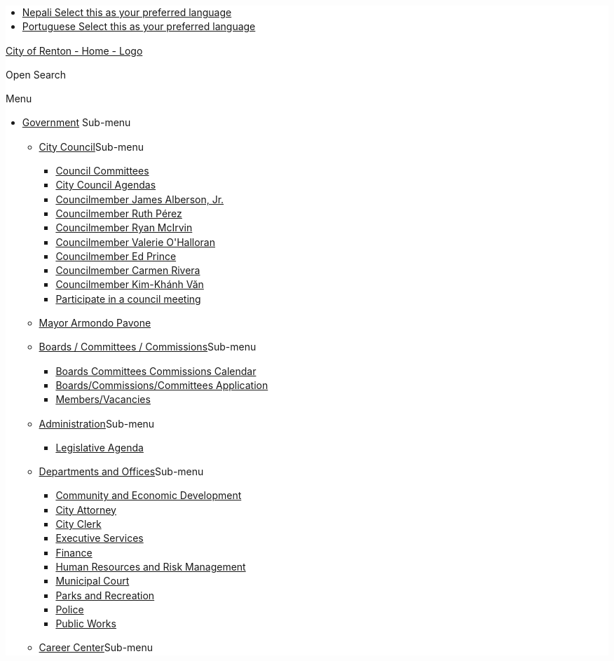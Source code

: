 - [Nepali Select this as your preferred language](https://www.rentonwa.gov/Government/Mayor?oc_lang=ne)
- [Portuguese Select this as your preferred language](https://www.rentonwa.gov/Government/Mayor?oc_lang=pt)

[City of Renton - Home - Logo](https://www.rentonwa.gov/Home)

Open Search

Menu

- [Government](https://www.rentonwa.gov/Government) Sub-menu
  
  - [City Council](https://www.rentonwa.gov/Government/City-Council)Sub-menu
    
    - [Council Committees](https://www.rentonwa.gov/Government/City-Council/Council-Committees)
    - [City Council Agendas](https://www.rentonwa.gov/Government/City-Council/City-Council-Agendas)
    - [Councilmember James Alberson, Jr.](https://www.rentonwa.gov/Government/City-Council/alberson)
    - [Councilmember Ruth Pérez](https://www.rentonwa.gov/Government/City-Council/perez)
    - [Councilmember Ryan McIrvin](https://www.rentonwa.gov/Government/City-Council/mcirvin)
    - [Councilmember Valerie O'Halloran](https://www.rentonwa.gov/Government/City-Council/ohalloran)
    - [Councilmember Ed Prince](https://www.rentonwa.gov/Government/City-Council/prince)
    - [Councilmember Carmen Rivera](https://www.rentonwa.gov/Government/City-Council/rivera)
    - [Councilmember Kim-Khánh Văn](https://www.rentonwa.gov/Government/City-Council/van)
    - [Participate in a council meeting](https://www.rentonwa.gov/Government/City-Council/Participate-in-a-council-meeting)
  - [Mayor Armondo Pavone](https://www.rentonwa.gov/Government/Mayor-Armondo-Pavone)
  - [Boards / Committees / Commissions](https://www.rentonwa.gov/Government/Boards-Committees-Commissions)Sub-menu
    
    - [Boards Committees Commissions Calendar](https://www.rentonwa.gov/Government/Boards-Committees-Commissions/Boards-Committees-Commissions-Calendar)
    - [Boards/Commissions/Committees Application](https://www.rentonwa.gov/Government/Boards-Committees-Commissions/BoardsCommissionsCommittees-Application)
    - [Members/Vacancies](https://www.rentonwa.gov/Government/Boards-Committees-Commissions/MembersVacancies)
  - [Administration](https://www.rentonwa.gov/Government/Administration)Sub-menu
    
    - [Legislative Agenda](https://www.rentonwa.gov/Government/Administration/Legislative-Agenda)
  - [Departments and Offices](https://www.rentonwa.gov/Government/Departments-and-Offices)Sub-menu
    
    - [Community and Economic Development](https://www.rentonwa.gov/Government/Departments-and-Offices/Community-and-Economic-Development)
    - [City Attorney](https://www.rentonwa.gov/Government/Departments-and-Offices/City-Attorney)
    - [City Clerk](https://www.rentonwa.gov/Government/Departments-and-Offices/City-Clerk)
    - [Executive Services](https://www.rentonwa.gov/Government/Departments-and-Offices/Executive-Services)
    - [Finance](https://www.rentonwa.gov/Government/Departments-and-Offices/Finance)
    - [Human Resources and Risk Management](https://www.rentonwa.gov/Government/Departments-and-Offices/Human-Resources-and-Risk-Management)
    - [Municipal Court](https://www.rentonwa.gov/Government/Departments-and-Offices/Municipal-Court)
    - [Parks and Recreation](https://www.rentonwa.gov/Government/Departments-and-Offices/Parks-and-Recreation)
    - [Police](https://www.rentonwa.gov/Government/Departments-and-Offices/Police)
    - [Public Works](https://www.rentonwa.gov/Government/Departments-and-Offices/Public-Works)
  - [Career Center](https://www.rentonwa.gov/Government/Career-Center)Sub-menu
    